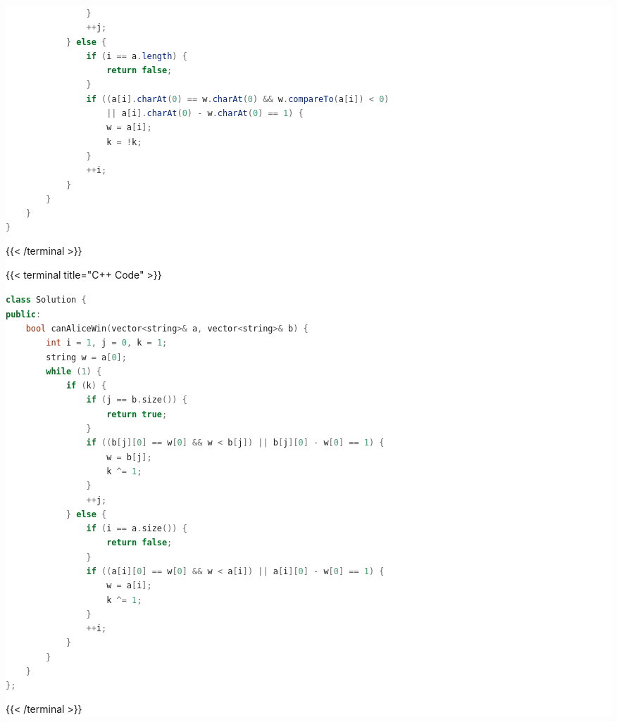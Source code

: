 ```java
                }
                ++j;
            } else {
                if (i == a.length) {
                    return false;
                }
                if ((a[i].charAt(0) == w.charAt(0) && w.compareTo(a[i]) < 0)
                    || a[i].charAt(0) - w.charAt(0) == 1) {
                    w = a[i];
                    k = !k;
                }
                ++i;
            }
        }
    }
}
```
{{< /terminal >}}

{{< terminal title="C++ Code" >}}
```cpp
class Solution {
public:
    bool canAliceWin(vector<string>& a, vector<string>& b) {
        int i = 1, j = 0, k = 1;
        string w = a[0];
        while (1) {
            if (k) {
                if (j == b.size()) {
                    return true;
                }
                if ((b[j][0] == w[0] && w < b[j]) || b[j][0] - w[0] == 1) {
                    w = b[j];
                    k ^= 1;
                }
                ++j;
            } else {
                if (i == a.size()) {
                    return false;
                }
                if ((a[i][0] == w[0] && w < a[i]) || a[i][0] - w[0] == 1) {
                    w = a[i];
                    k ^= 1;
                }
                ++i;
            }
        }
    }
};
```
{{< /terminal >}}
